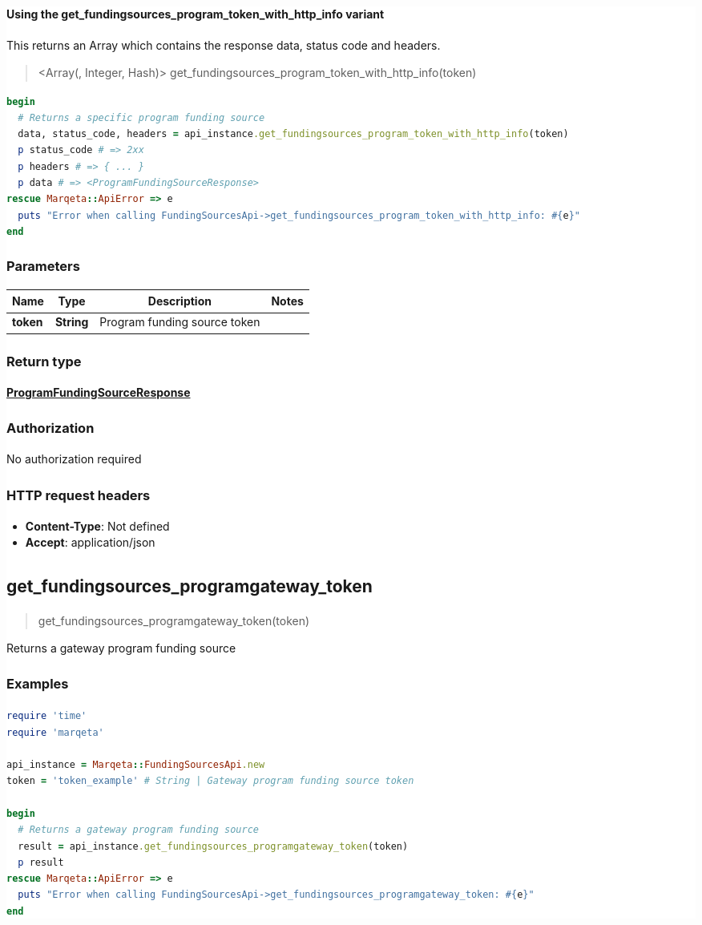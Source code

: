 ```ruby
```

#### Using the get_fundingsources_program_token_with_http_info variant

This returns an Array which contains the response data, status code and headers.

> <Array(<ProgramFundingSourceResponse>, Integer, Hash)> get_fundingsources_program_token_with_http_info(token)

```ruby
begin
  # Returns a specific program funding source
  data, status_code, headers = api_instance.get_fundingsources_program_token_with_http_info(token)
  p status_code # => 2xx
  p headers # => { ... }
  p data # => <ProgramFundingSourceResponse>
rescue Marqeta::ApiError => e
  puts "Error when calling FundingSourcesApi->get_fundingsources_program_token_with_http_info: #{e}"
end
```

### Parameters

| Name | Type | Description | Notes |
| ---- | ---- | ----------- | ----- |
| **token** | **String** | Program funding source token |  |

### Return type

[**ProgramFundingSourceResponse**](ProgramFundingSourceResponse.md)

### Authorization

No authorization required

### HTTP request headers

- **Content-Type**: Not defined
- **Accept**: application/json


## get_fundingsources_programgateway_token

> <GatewayProgramFundingSourceResponse> get_fundingsources_programgateway_token(token)

Returns a gateway program funding source

### Examples

```ruby
require 'time'
require 'marqeta'

api_instance = Marqeta::FundingSourcesApi.new
token = 'token_example' # String | Gateway program funding source token

begin
  # Returns a gateway program funding source
  result = api_instance.get_fundingsources_programgateway_token(token)
  p result
rescue Marqeta::ApiError => e
  puts "Error when calling FundingSourcesApi->get_fundingsources_programgateway_token: #{e}"
end
```
